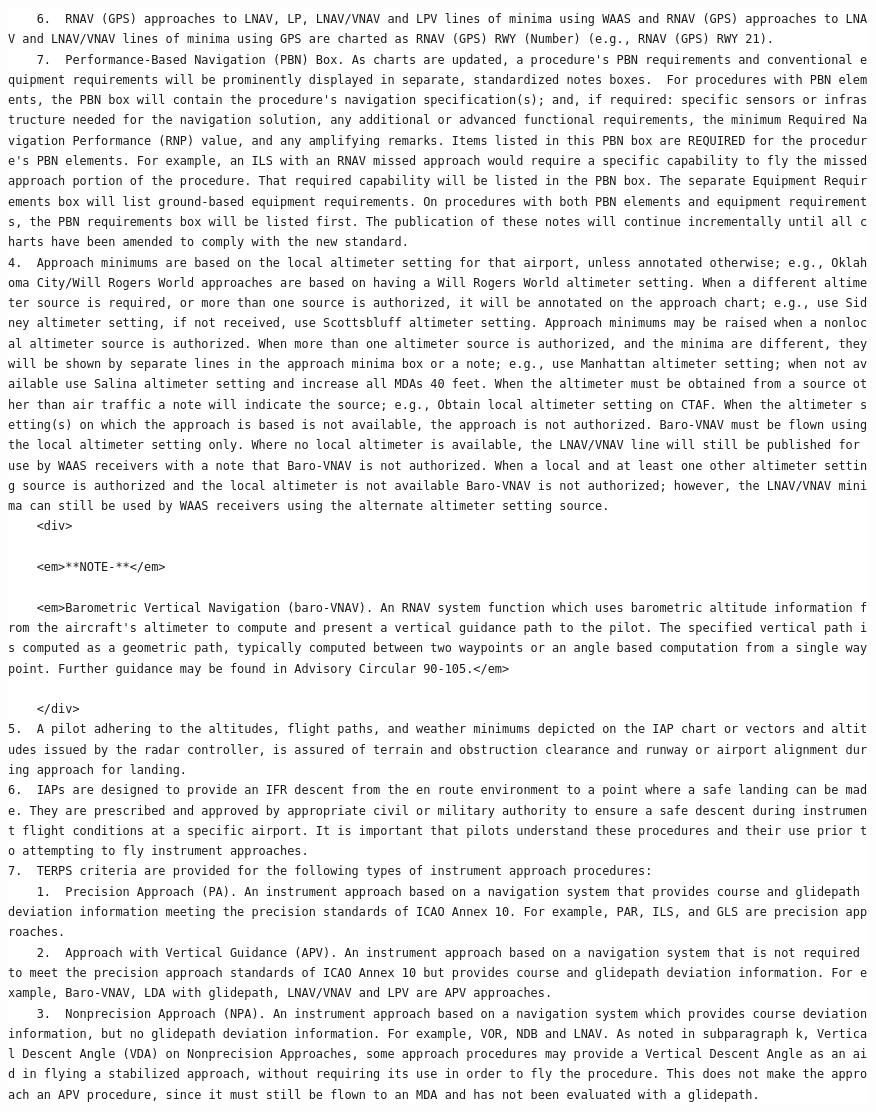         6.  RNAV (GPS) approaches to LNAV, LP, LNAV/VNAV and LPV lines of minima using WAAS and RNAV (GPS) approaches to LNAV and LNAV/VNAV lines of minima using GPS are charted as RNAV (GPS) RWY (Number) (e.g., RNAV (GPS) RWY 21).
        7.  Performance-Based Navigation (PBN) Box. As charts are updated, a procedure's PBN requirements and conventional equipment requirements will be prominently displayed in separate, standardized notes boxes.  For procedures with PBN elements, the PBN box will contain the procedure's navigation specification(s); and, if required: specific sensors or infrastructure needed for the navigation solution, any additional or advanced functional requirements, the minimum Required Navigation Performance (RNP) value, and any amplifying remarks. Items listed in this PBN box are REQUIRED for the procedure's PBN elements. For example, an ILS with an RNAV missed approach would require a specific capability to fly the missed approach portion of the procedure. That required capability will be listed in the PBN box. The separate Equipment Requirements box will list ground-based equipment requirements. On procedures with both PBN elements and equipment requirements, the PBN requirements box will be listed first. The publication of these notes will continue incrementally until all charts have been amended to comply with the new standard.
    4.  Approach minimums are based on the local altimeter setting for that airport, unless annotated otherwise; e.g., Oklahoma City/Will Rogers World approaches are based on having a Will Rogers World altimeter setting. When a different altimeter source is required, or more than one source is authorized, it will be annotated on the approach chart; e.g., use Sidney altimeter setting, if not received, use Scottsbluff altimeter setting. Approach minimums may be raised when a nonlocal altimeter source is authorized. When more than one altimeter source is authorized, and the minima are different, they will be shown by separate lines in the approach minima box or a note; e.g., use Manhattan altimeter setting; when not available use Salina altimeter setting and increase all MDAs 40 feet. When the altimeter must be obtained from a source other than air traffic a note will indicate the source; e.g., Obtain local altimeter setting on CTAF. When the altimeter setting(s) on which the approach is based is not available, the approach is not authorized. Baro-VNAV must be flown using the local altimeter setting only. Where no local altimeter is available, the LNAV/VNAV line will still be published for use by WAAS receivers with a note that Baro-VNAV is not authorized. When a local and at least one other altimeter setting source is authorized and the local altimeter is not available Baro-VNAV is not authorized; however, the LNAV/VNAV minima can still be used by WAAS receivers using the alternate altimeter setting source.
        <div>

        <em>**NOTE-**</em>

        <em>Barometric Vertical Navigation (baro-VNAV). An RNAV system function which uses barometric altitude information from the aircraft's altimeter to compute and present a vertical guidance path to the pilot. The specified vertical path is computed as a geometric path, typically computed between two waypoints or an angle based computation from a single waypoint. Further guidance may be found in Advisory Circular 90-105.</em>

        </div>
    5.  A pilot adhering to the altitudes, flight paths, and weather minimums depicted on the IAP chart or vectors and altitudes issued by the radar controller, is assured of terrain and obstruction clearance and runway or airport alignment during approach for landing.
    6.  IAPs are designed to provide an IFR descent from the en route environment to a point where a safe landing can be made. They are prescribed and approved by appropriate civil or military authority to ensure a safe descent during instrument flight conditions at a specific airport. It is important that pilots understand these procedures and their use prior to attempting to fly instrument approaches.
    7.  TERPS criteria are provided for the following types of instrument approach procedures:
        1.  Precision Approach (PA). An instrument approach based on a navigation system that provides course and glidepath deviation information meeting the precision standards of ICAO Annex 10. For example, PAR, ILS, and GLS are precision approaches.
        2.  Approach with Vertical Guidance (APV). An instrument approach based on a navigation system that is not required to meet the precision approach standards of ICAO Annex 10 but provides course and glidepath deviation information. For example, Baro-VNAV, LDA with glidepath, LNAV/VNAV and LPV are APV approaches.
        3.  Nonprecision Approach (NPA). An instrument approach based on a navigation system which provides course deviation information, but no glidepath deviation information. For example, VOR, NDB and LNAV. As noted in subparagraph k, Vertical Descent Angle (VDA) on Nonprecision Approaches, some approach procedures may provide a Vertical Descent Angle as an aid in flying a stabilized approach, without requiring its use in order to fly the procedure. This does not make the approach an APV procedure, since it must still be flown to an MDA and has not been evaluated with a glidepath.